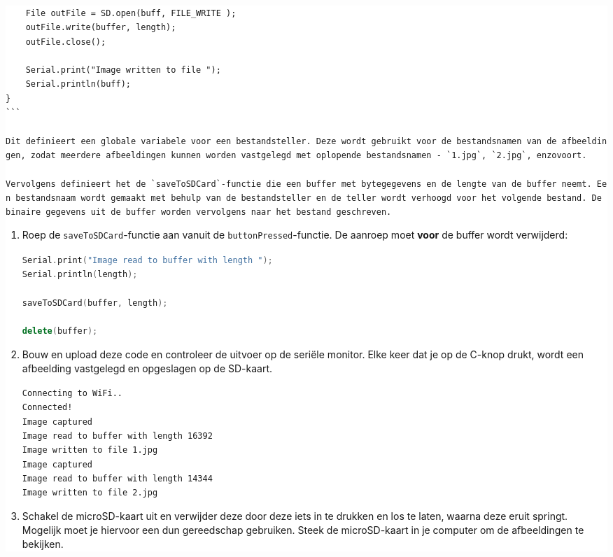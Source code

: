         File outFile = SD.open(buff, FILE_WRITE );
        outFile.write(buffer, length);
        outFile.close();

        Serial.print("Image written to file ");
        Serial.println(buff);
    }
    ```

    Dit definieert een globale variabele voor een bestandsteller. Deze wordt gebruikt voor de bestandsnamen van de afbeeldingen, zodat meerdere afbeeldingen kunnen worden vastgelegd met oplopende bestandsnamen - `1.jpg`, `2.jpg`, enzovoort.

    Vervolgens definieert het de `saveToSDCard`-functie die een buffer met bytegegevens en de lengte van de buffer neemt. Een bestandsnaam wordt gemaakt met behulp van de bestandsteller en de teller wordt verhoogd voor het volgende bestand. De binaire gegevens uit de buffer worden vervolgens naar het bestand geschreven.

1. Roep de `saveToSDCard`-functie aan vanuit de `buttonPressed`-functie. De aanroep moet **voor** de buffer wordt verwijderd:

    ```cpp
    Serial.print("Image read to buffer with length ");
    Serial.println(length);

    saveToSDCard(buffer, length);
    
    delete(buffer);
    ```

1. Bouw en upload deze code en controleer de uitvoer op de seriële monitor. Elke keer dat je op de C-knop drukt, wordt een afbeelding vastgelegd en opgeslagen op de SD-kaart.

    ```output
    Connecting to WiFi..
    Connected!
    Image captured
    Image read to buffer with length 16392
    Image written to file 1.jpg
    Image captured
    Image read to buffer with length 14344
    Image written to file 2.jpg
    ```

1. Schakel de microSD-kaart uit en verwijder deze door deze iets in te drukken en los te laten, waarna deze eruit springt. Mogelijk moet je hiervoor een dun gereedschap gebruiken. Steek de microSD-kaart in je computer om de afbeeldingen te bekijken.
